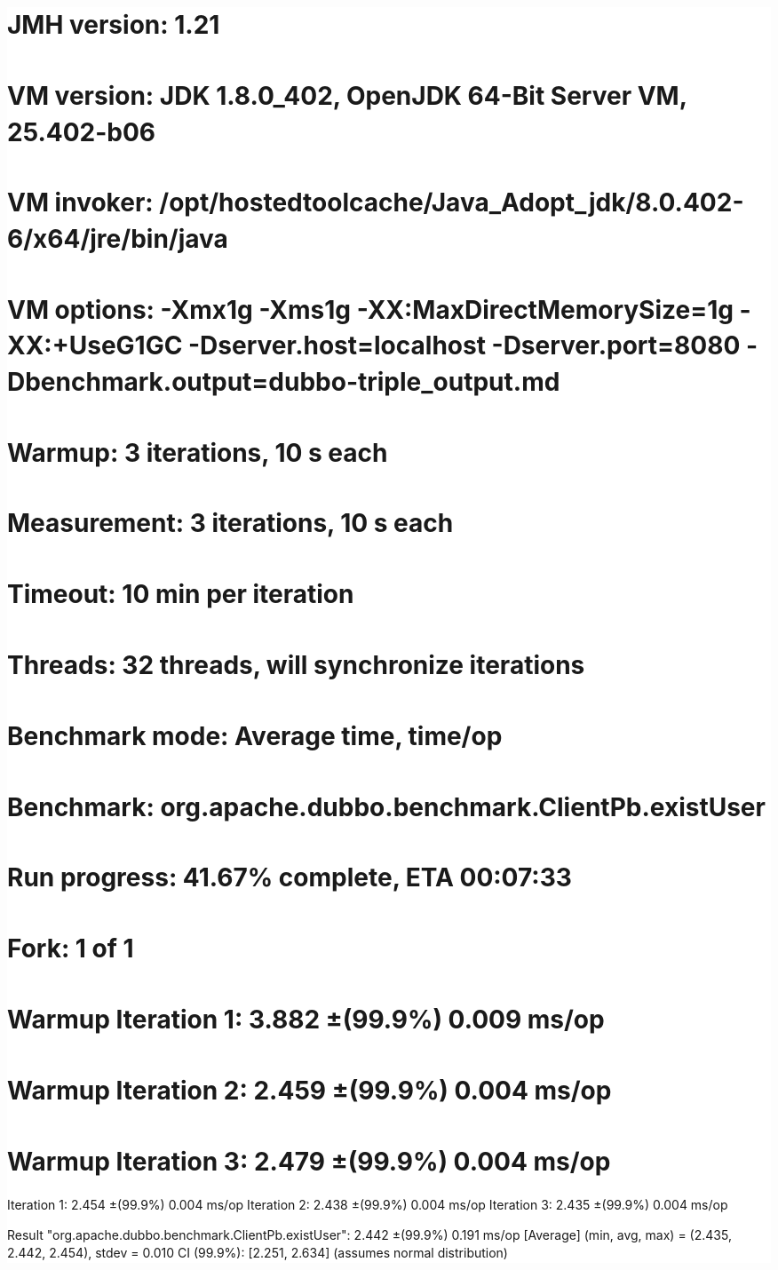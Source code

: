 
# JMH version: 1.21
# VM version: JDK 1.8.0_402, OpenJDK 64-Bit Server VM, 25.402-b06
# VM invoker: /opt/hostedtoolcache/Java_Adopt_jdk/8.0.402-6/x64/jre/bin/java
# VM options: -Xmx1g -Xms1g -XX:MaxDirectMemorySize=1g -XX:+UseG1GC -Dserver.host=localhost -Dserver.port=8080 -Dbenchmark.output=dubbo-triple_output.md
# Warmup: 3 iterations, 10 s each
# Measurement: 3 iterations, 10 s each
# Timeout: 10 min per iteration
# Threads: 32 threads, will synchronize iterations
# Benchmark mode: Average time, time/op
# Benchmark: org.apache.dubbo.benchmark.ClientPb.existUser

# Run progress: 41.67% complete, ETA 00:07:33
# Fork: 1 of 1
# Warmup Iteration   1: 3.882 ±(99.9%) 0.009 ms/op
# Warmup Iteration   2: 2.459 ±(99.9%) 0.004 ms/op
# Warmup Iteration   3: 2.479 ±(99.9%) 0.004 ms/op
Iteration   1: 2.454 ±(99.9%) 0.004 ms/op
Iteration   2: 2.438 ±(99.9%) 0.004 ms/op
Iteration   3: 2.435 ±(99.9%) 0.004 ms/op


Result "org.apache.dubbo.benchmark.ClientPb.existUser":
  2.442 ±(99.9%) 0.191 ms/op [Average]
  (min, avg, max) = (2.435, 2.442, 2.454), stdev = 0.010
  CI (99.9%): [2.251, 2.634] (assumes normal distribution)
